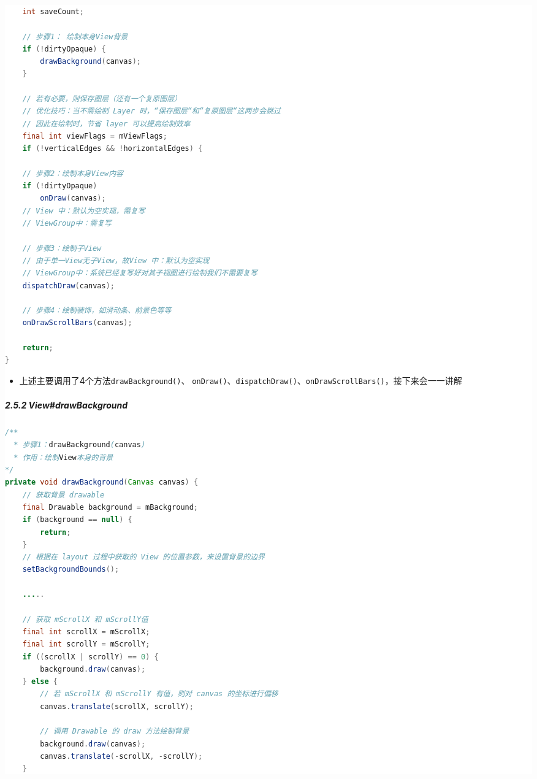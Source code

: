 ```java
	int saveCount;

    // 步骤1： 绘制本身View背景
    if (!dirtyOpaque) {
    	drawBackground(canvas);
	}

    // 若有必要，则保存图层（还有一个复原图层）
    // 优化技巧：当不需绘制 Layer 时，“保存图层“和“复原图层“这两步会跳过
    // 因此在绘制时，节省 layer 可以提高绘制效率
    final int viewFlags = mViewFlags;
    if (!verticalEdges && !horizontalEdges) {

    // 步骤2：绘制本身View内容
    if (!dirtyOpaque) 
    	onDraw(canvas);
	// View 中：默认为空实现，需复写
    // ViewGroup中：需复写

    // 步骤3：绘制子View
    // 由于单一View无子View，故View 中：默认为空实现
    // ViewGroup中：系统已经复写好对其子视图进行绘制我们不需要复写
    dispatchDraw(canvas);
        
    // 步骤4：绘制装饰，如滑动条、前景色等等
    onDrawScrollBars(canvas);

    return;
}
```

* 上述主要调用了4个方法`drawBackground()`、 `onDraw()`、`dispatchDraw()`、`onDrawScrollBars()`，接下来会一一讲解

##### 2.5.2 View#drawBackground

```java
/**
  * 步骤1：drawBackground(canvas)
  * 作用：绘制View本身的背景
*/
private void drawBackground(Canvas canvas) {
	// 获取背景 drawable
    final Drawable background = mBackground;
    if (background == null) {
    	return;
	}
    // 根据在 layout 过程中获取的 View 的位置参数，来设置背景的边界
    setBackgroundBounds();

    .....

    // 获取 mScrollX 和 mScrollY值 
    final int scrollX = mScrollX;
    final int scrollY = mScrollY;
    if ((scrollX | scrollY) == 0) {
    	background.draw(canvas);
	} else {
    	// 若 mScrollX 和 mScrollY 有值，则对 canvas 的坐标进行偏移
        canvas.translate(scrollX, scrollY);

		// 调用 Drawable 的 draw 方法绘制背景
        background.draw(canvas);
        canvas.translate(-scrollX, -scrollY);
	}
```